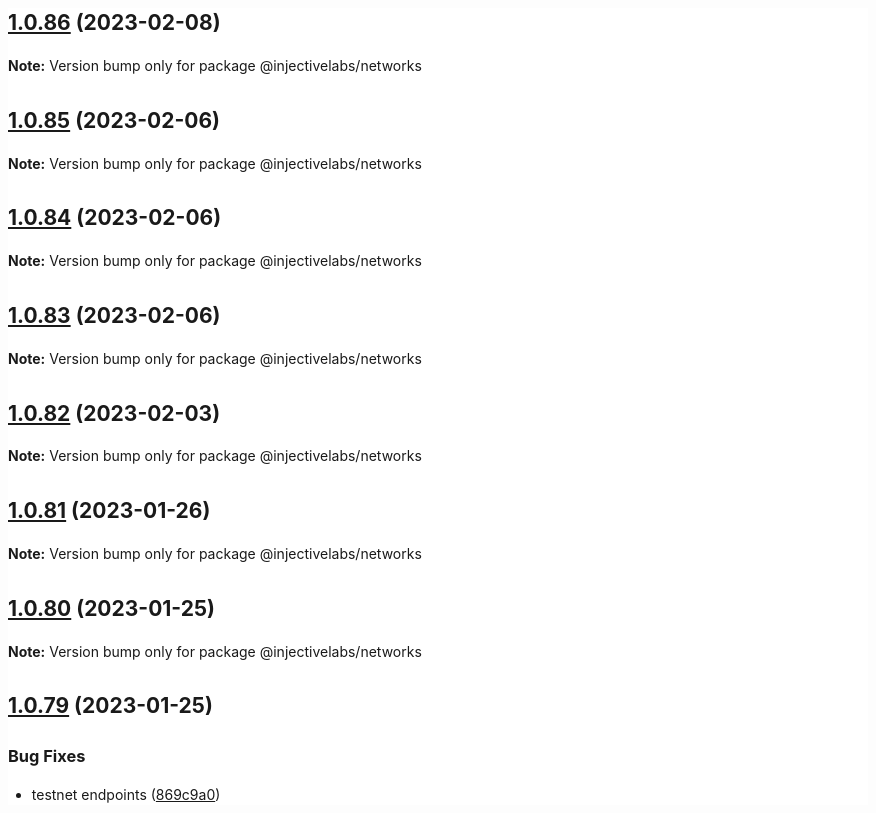 ## [1.0.86](https://github.com/InjectiveLabs/injective-ts/compare/@injectivelabs/networks@1.0.85...@injectivelabs/networks@1.0.86) (2023-02-08)

**Note:** Version bump only for package @injectivelabs/networks

## [1.0.85](https://github.com/InjectiveLabs/injective-ts/compare/@injectivelabs/networks@1.0.84...@injectivelabs/networks@1.0.85) (2023-02-06)

**Note:** Version bump only for package @injectivelabs/networks

## [1.0.84](https://github.com/InjectiveLabs/injective-ts/compare/@injectivelabs/networks@1.0.83...@injectivelabs/networks@1.0.84) (2023-02-06)

**Note:** Version bump only for package @injectivelabs/networks

## [1.0.83](https://github.com/InjectiveLabs/injective-ts/compare/@injectivelabs/networks@1.0.82...@injectivelabs/networks@1.0.83) (2023-02-06)

**Note:** Version bump only for package @injectivelabs/networks

## [1.0.82](https://github.com/InjectiveLabs/injective-ts/compare/@injectivelabs/networks@1.0.81...@injectivelabs/networks@1.0.82) (2023-02-03)

**Note:** Version bump only for package @injectivelabs/networks

## [1.0.81](https://github.com/InjectiveLabs/injective-ts/compare/@injectivelabs/networks@1.0.80...@injectivelabs/networks@1.0.81) (2023-01-26)

**Note:** Version bump only for package @injectivelabs/networks

## [1.0.80](https://github.com/InjectiveLabs/injective-ts/compare/@injectivelabs/networks@1.0.79...@injectivelabs/networks@1.0.80) (2023-01-25)

**Note:** Version bump only for package @injectivelabs/networks

## [1.0.79](https://github.com/InjectiveLabs/injective-ts/compare/@injectivelabs/networks@1.0.78...@injectivelabs/networks@1.0.79) (2023-01-25)

### Bug Fixes

- testnet endpoints ([869c9a0](https://github.com/InjectiveLabs/injective-ts/commit/869c9a081451660d9ebcc685187a66ff679a8137))
